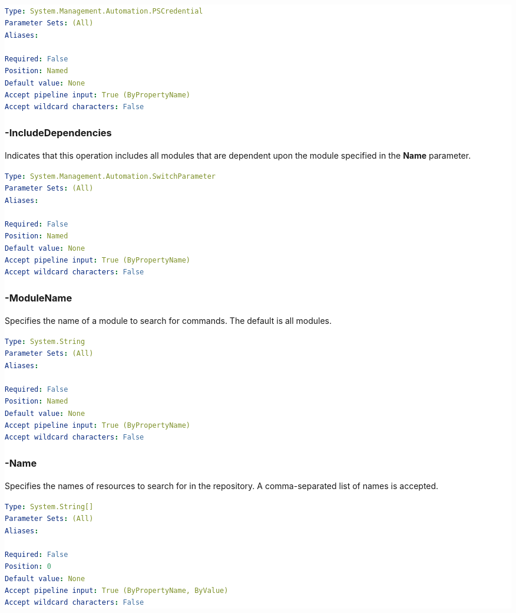 ```yaml
Type: System.Management.Automation.PSCredential
Parameter Sets: (All)
Aliases:

Required: False
Position: Named
Default value: None
Accept pipeline input: True (ByPropertyName)
Accept wildcard characters: False
```

### -IncludeDependencies

Indicates that this operation includes all modules that are dependent upon the module specified in
the **Name** parameter.

```yaml
Type: System.Management.Automation.SwitchParameter
Parameter Sets: (All)
Aliases:

Required: False
Position: Named
Default value: None
Accept pipeline input: True (ByPropertyName)
Accept wildcard characters: False
```

### -ModuleName

Specifies the name of a module to search for commands. The default is all modules.

```yaml
Type: System.String
Parameter Sets: (All)
Aliases:

Required: False
Position: Named
Default value: None
Accept pipeline input: True (ByPropertyName)
Accept wildcard characters: False
```

### -Name

Specifies the names of resources to search for in the repository. A comma-separated list of names is accepted.

```yaml
Type: System.String[]
Parameter Sets: (All)
Aliases:

Required: False
Position: 0
Default value: None
Accept pipeline input: True (ByPropertyName, ByValue)
Accept wildcard characters: False
```
